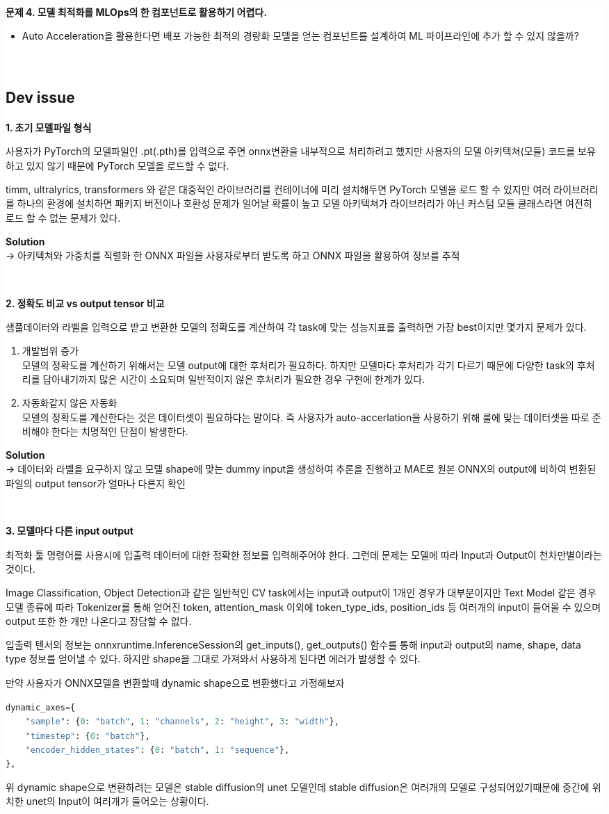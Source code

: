 **문제 4. 모델 최적화를 MLOps의 한 컴포넌트로 활용하기 어렵다.**
- Auto Acceleration을 활용한다면 배포 가능한 최적의 경량화 모델을 얻는 컴포넌트를 설계하여 ML 파이프라인에 추가 할 수 있지 않을까?

<br>

## Dev issue

**1. 초기 모델파일 형식**

사용자가 PyTorch의 모델파일인 .pt(.pth)를 입력으로 주면 onnx변환을 내부적으로 처리하려고 했지만 사용자의 모델 아키텍쳐(모듈) 코드를 보유하고 있지 않기 때문에 PyTorch 모델을 로드할 수 없다.

timm, ultralyrics, transformers 와 같은 대중적인 라이브러리를 컨테이너에 미리 설치해두면 PyTorch 모델을 로드 할 수 있지만 여러 라이브러리를 하나의 환경에 설치하면 패키지 버전이나 호환성 문제가 일어날 확률이 높고 모델 아키텍쳐가 라이브러리가 아닌 커스텀 모듈 클래스라면 여전히 로드 할 수 없는 문제가 있다.

**Solution**  
-> 아키텍쳐와 가중치를 직렬화 한 ONNX 파일을 사용자로부터 받도록 하고 ONNX 파일을 활용하여 정보를 추적

<br> 

**2. 정확도 비교 vs output tensor 비교**

샘플데이터와 라벨을 입력으로 받고 변환한 모델의 정확도를 계산하여 각 task에 맞는 성능지표를 출력하면 가장 best이지만 몇가지 문제가 있다.

1. 개발범위 증가  
모델의 정확도를 계산하기 위해서는 모델 output에 대한 후처리가 필요하다. 하지만 모델마다 후처리가 각기 다르기 때문에 다양한 task의 후처리를 담아내기까지 많은 시간이 소요되며 일반적이지 않은 후처리가 필요한 경우 구현에 한계가 있다.

2. 자동화같지 않은 자동화  
 모델의 정확도를 계산한다는 것은 데이터셋이 필요하다는 말이다. 즉 사용자가 auto-accerlation을 사용하기 위해 룰에 맞는 데이터셋을 따로 준비해야 한다는 치명적인 단점이 발생한다.

**Solution**  
-> 데이터와 라벨을 요구하지 않고 모델 shape에 맞는 dummy input을 생성하여 추론을 진행하고 MAE로 원본 ONNX의 output에 비하여 변환된 파일의 output tensor가 얼마나 다른지 확인

<br>

**3. 모델마다 다른 input output**

최적화 툴 명령어를 사용시에 입출력 데이터에 대한 정확한 정보를 입력해주어야 한다.  그런데 문제는 모델에 따라 Input과 Output이 천차만별이라는 것이다. 

Image Classification, Object Detection과 같은 일반적인 CV task에서는 input과 output이 1개인 경우가 대부분이지만 Text Model 같은 경우 모델 종류에 따라 Tokenizer를 통해 얻어진 token, attention_mask 이외에 token_type_ids, position_ids 등 여러개의 input이 들어올 수 있으며 output 또한 한 개만 나온다고 장담할 수 없다.

입출력 텐서의 정보는 onnxruntime.InferenceSession의 get_inputs(), get_outputs() 함수를 통해 input과 output의 name, shape,  data type 정보를 얻어낼 수 있다. 하지만 shape을 그대로 가져와서 사용하게 된다면 에러가 발생할 수 있다.

만약 사용자가 ONNX모델을 변환할때 dynamic shape으로 변환했다고 가정해보자
``` python
dynamic_axes={
	"sample": {0: "batch", 1: "channels", 2: "height", 3: "width"},
	"timestep": {0: "batch"},
	"encoder_hidden_states": {0: "batch", 1: "sequence"},
},
```

위 dynamic shape으로 변환하려는 모델은 stable diffusion의 unet 모델인데 stable diffusion은 여러개의 모델로 구성되어있기때문에 중간에 위치한 unet의 Input이 여러개가 들어오는 상황이다.
